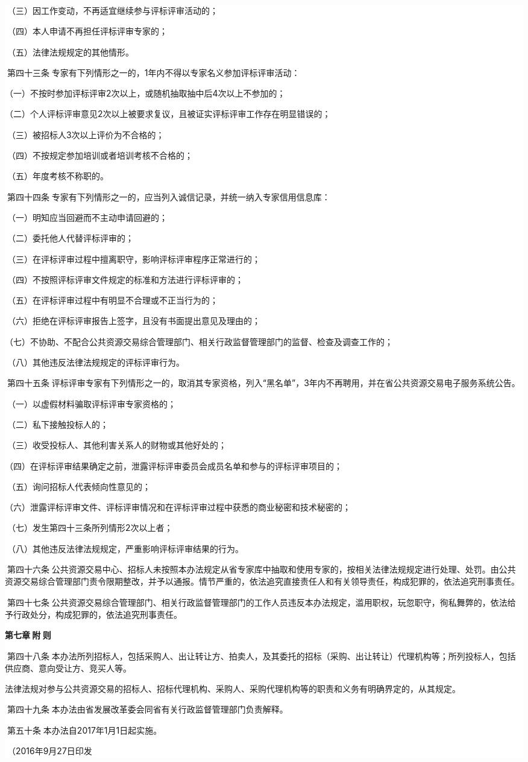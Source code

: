 ​    （三）因工作变动，不再适宜继续参与评标评审活动的；

​    （四）本人申请不再担任评标评审专家的；

​    （五）法律法规规定的其他情形。

​    第四十三条  专家有下列情形之一的，1年内不得以专家名义参加评标评审活动：

​    （一）不按时参加评标评审2次以上，或随机抽取抽中后4次以上不参加的；

​    （二）个人评标评审意见2次以上被要求复议，且被证实评标评审工作存在明显错误的；

​    （三）被招标人3次以上评价为不合格的；

​    （四）不按规定参加培训或者培训考核不合格的；

​    （五）年度考核不称职的。

​    第四十四条  专家有下列情形之一的，应当列入诚信记录，并统一纳入专家信用信息库：

​    （一）明知应当回避而不主动申请回避的；

​    （二）委托他人代替评标评审的；

​    （三）在评标评审过程中擅离职守，影响评标评审程序正常进行的；

​    （四）不按照评标评审文件规定的标准和方法进行评标评审的；

​    （五）在评标评审过程中有明显不合理或不正当行为的；

​    （六）拒绝在评标评审报告上签字，且没有书面提出意见及理由的；

​    （七）不协助、不配合公共资源交易综合管理部门、相关行政监督管理部门的监督、检查及调查工作的；

​    （八）其他违反法律法规规定的评标评审行为。

​    第四十五条  评标评审专家有下列情形之一的，取消其专家资格，列入“黑名单”，3年内不再聘用，并在省公共资源交易电子服务系统公告。

​    （一）以虚假材料骗取评标评审专家资格的；

​    （二）私下接触投标人的；

​    （三）收受投标人、其他利害关系人的财物或其他好处的；

​    （四）在评标评审结果确定之前，泄露评标评审委员会成员名单和参与的评标评审项目的；

​    （五）询问招标人代表倾向性意见的；

​    （六）泄露评标评审文件、评标评审情况和在评标评审过程中获悉的商业秘密和技术秘密的；

​    （七）发生第四十三条所列情形2次以上者；

​    （八）其他违反法律法规规定，严重影响评标评审结果的行为。

​    第四十六条  公共资源交易中心、招标人未按照本办法规定从省专家库中抽取和使用专家的，按相关法律法规规定进行处理、处罚。由公共资源交易综合管理部门责令限期整改，并予以通报。情节严重的，依法追究直接责任人和有关领导责任，构成犯罪的，依法追究刑事责任。

​    第四十七条  公共资源交易综合管理部门、相关行政监督管理部门的工作人员违反本办法规定，滥用职权，玩忽职守，徇私舞弊的，依法给予行政处分，构成犯罪的，依法追究刑事责任。

**第七章  附  则**

​    第四十八条  本办法所列招标人，包括采购人、出让转让方、拍卖人，及其委托的招标（采购、出让转让）代理机构等；所列投标人，包括供应商、意向受让方、竞买人等。

​    法律法规对参与公共资源交易的招标人、招标代理机构、采购人、采购代理机构等的职责和义务有明确界定的，从其规定。

​    第四十九条  本办法由省发展改革委会同省有关行政监督管理部门负责解释。

​    第五十条  本办法自2017年1月1日起实施。

   

​    （2016年9月27日印发